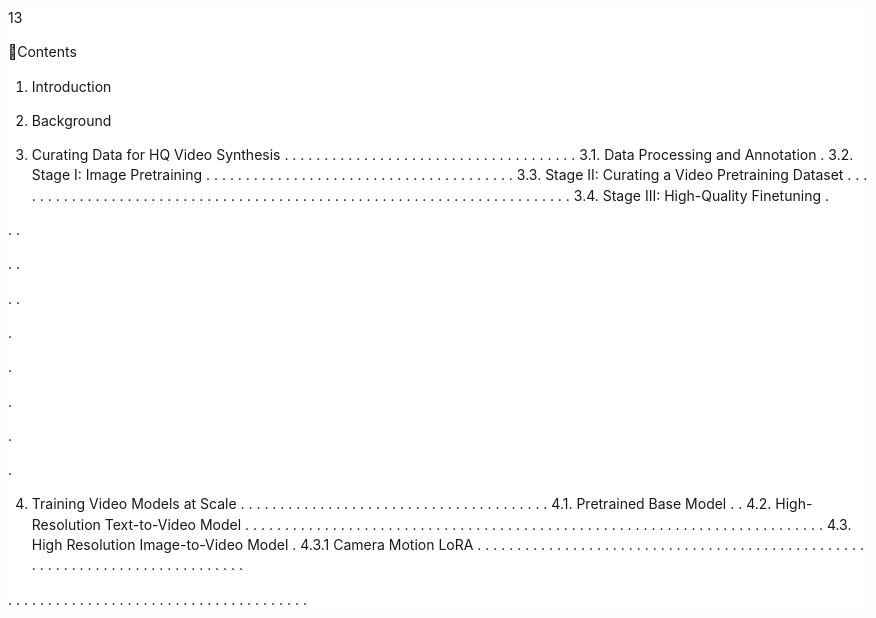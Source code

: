 13

Contents

1. Introduction

2. Background

3. Curating Data for HQ Video Synthesis
. . . . . . . . . . . . . . . . . . . . . . . . . . . . . . . . . . . . .
3.1. Data Processing and Annotation .
3.2. Stage I: Image Pretraining .
. . . . . . . . . . . . . . . . . . . . . . . . . . . . . . . . . . . . .
.
3.3. Stage II: Curating a Video Pretraining Dataset . . . . . . . . . . . . . . . . . . . . . . . . . . . . . . . . . .
. . . . . . . . . . . . . . . . . . . . . . . . . . . . . . . . . . . . .
3.4. Stage III: High-Quality Finetuning .

.
.

.
.

.
.

.

.

.

.

.

4. Training Video Models at Scale
. . . . . . . . . . . . . . . . . . . . . . . . . . . . . . . . . . . . .
.
.
4.1. Pretrained Base Model .
.
4.2. High-Resolution Text-to-Video Model .
. . . . . . . . . . . . . . . . . . . . . . . . . . . . . . . . . . .
.
. . . . . . . . . . . . . . . . . . . . . . . . . . . . . . . . . . . .
4.3. High Resolution Image-to-Video Model .
4.3.1 Camera Motion LoRA .
.
. . . . . . . . . . . . . . . . . . . . . . . . . . . . . . . . . . . .
.
. . . . . . . . . . . . . . . . . . . . . . . . . . . . . . . . . . . .
.

. . . . . . . . . . . . . . . . . . . . . . . . . . . . . . . . . . . .
.
.
